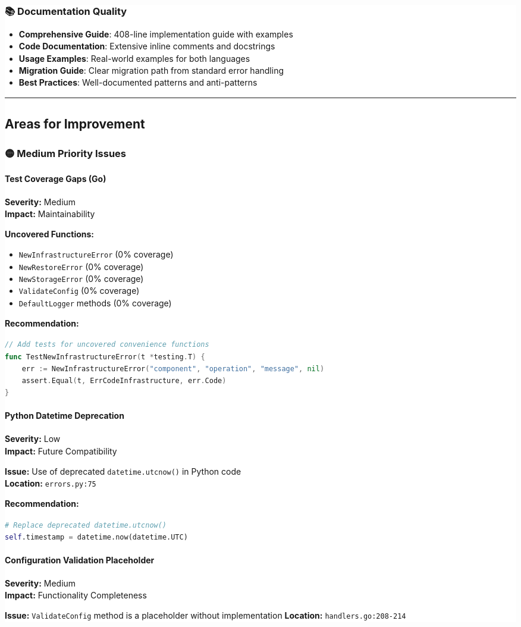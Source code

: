 ### 📚 Documentation Quality
- **Comprehensive Guide**: 408-line implementation guide with examples
- **Code Documentation**: Extensive inline comments and docstrings
- **Usage Examples**: Real-world examples for both languages
- **Migration Guide**: Clear migration path from standard error handling
- **Best Practices**: Well-documented patterns and anti-patterns

---

## Areas for Improvement

### 🟡 Medium Priority Issues

#### Test Coverage Gaps (Go)
**Severity:** Medium  
**Impact:** Maintainability  

**Uncovered Functions:**
- `NewInfrastructureError` (0% coverage)
- `NewRestoreError` (0% coverage) 
- `NewStorageError` (0% coverage)
- `ValidateConfig` (0% coverage)
- `DefaultLogger` methods (0% coverage)

**Recommendation:**
```go
// Add tests for uncovered convenience functions
func TestNewInfrastructureError(t *testing.T) {
    err := NewInfrastructureError("component", "operation", "message", nil)
    assert.Equal(t, ErrCodeInfrastructure, err.Code)
}
```

#### Python Datetime Deprecation
**Severity:** Low  
**Impact:** Future Compatibility  

**Issue:** Use of deprecated `datetime.utcnow()` in Python code  
**Location:** `errors.py:75`

**Recommendation:**
```python
# Replace deprecated datetime.utcnow()
self.timestamp = datetime.now(datetime.UTC)
```

#### Configuration Validation Placeholder
**Severity:** Medium  
**Impact:** Functionality Completeness  

**Issue:** `ValidateConfig` method is a placeholder without implementation
**Location:** `handlers.go:208-214`

